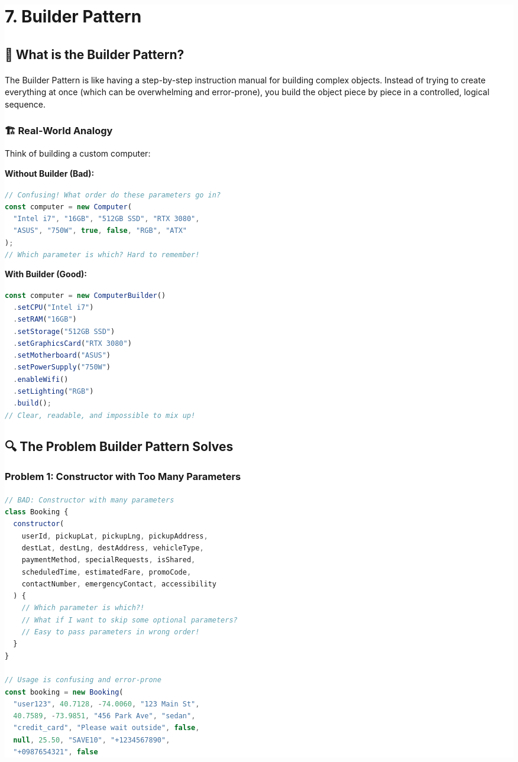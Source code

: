 
# 7. Builder Pattern

## 🎯 What is the Builder Pattern?

The Builder Pattern is like having a step-by-step instruction manual for building complex objects. Instead of trying to create everything at once (which can be overwhelming and error-prone), you build the object piece by piece in a controlled, logical sequence.

### 🏗️ Real-World Analogy
Think of building a custom computer:

**Without Builder (Bad):**
```javascript
// Confusing! What order do these parameters go in?
const computer = new Computer(
  "Intel i7", "16GB", "512GB SSD", "RTX 3080", 
  "ASUS", "750W", true, false, "RGB", "ATX"
);
// Which parameter is which? Hard to remember!
```

**With Builder (Good):**
```javascript
const computer = new ComputerBuilder()
  .setCPU("Intel i7")
  .setRAM("16GB")
  .setStorage("512GB SSD")
  .setGraphicsCard("RTX 3080")
  .setMotherboard("ASUS")
  .setPowerSupply("750W")
  .enableWifi()
  .setLighting("RGB")
  .build();
// Clear, readable, and impossible to mix up!
```

## 🔍 The Problem Builder Pattern Solves

### Problem 1: Constructor with Too Many Parameters
```javascript
// BAD: Constructor with many parameters
class Booking {
  constructor(
    userId, pickupLat, pickupLng, pickupAddress,
    destLat, destLng, destAddress, vehicleType,
    paymentMethod, specialRequests, isShared,
    scheduledTime, estimatedFare, promoCode,
    contactNumber, emergencyContact, accessibility
  ) {
    // Which parameter is which?!
    // What if I want to skip some optional parameters?
    // Easy to pass parameters in wrong order!
  }
}

// Usage is confusing and error-prone
const booking = new Booking(
  "user123", 40.7128, -74.0060, "123 Main St",
  40.7589, -73.9851, "456 Park Ave", "sedan",
  "credit_card", "Please wait outside", false,
  null, 25.50, "SAVE10", "+1234567890",
  "+0987654321", false
```